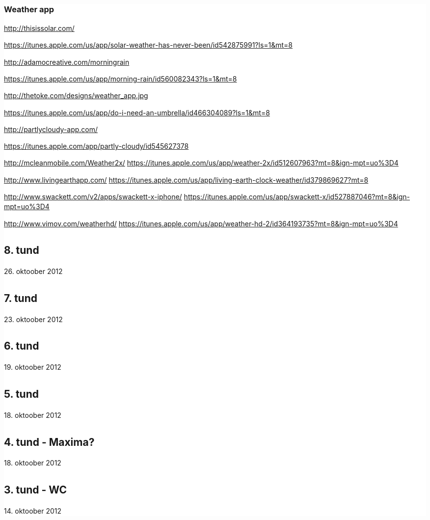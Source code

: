 ### Weather app

http://thisissolar.com/

https://itunes.apple.com/us/app/solar-weather-has-never-been/id542875991?ls=1&mt=8

http://adamocreative.com/morningrain

https://itunes.apple.com/us/app/morning-rain/id560082343?ls=1&mt=8

http://thetoke.com/designs/weather_app.jpg

https://itunes.apple.com/us/app/do-i-need-an-umbrella/id466304089?ls=1&mt=8

http://partlycloudy-app.com/

https://itunes.apple.com/app/partly-cloudy/id545627378

http://mcleanmobile.com/Weather2x/
https://itunes.apple.com/us/app/weather-2x/id512607963?mt=8&ign-mpt=uo%3D4

http://www.livingearthapp.com/
https://itunes.apple.com/us/app/living-earth-clock-weather/id379869627?mt=8

http://www.swackett.com/v2/apps/swackett-x-iphone/
https://itunes.apple.com/us/app/swackett-x/id527887046?mt=8&ign-mpt=uo%3D4

http://www.vimov.com/weatherhd/
https://itunes.apple.com/us/app/weather-hd-2/id364193735?mt=8&ign-mpt=uo%3D4


## 8. tund
26\. oktoober 2012


## 7. tund
23\. oktoober 2012


## 6. tund
19\. oktoober 2012


## 5. tund
18\. oktoober 2012


## 4. tund - Maxima?
18\. oktoober 2012


## 3. tund - WC
14\. oktoober 2012

